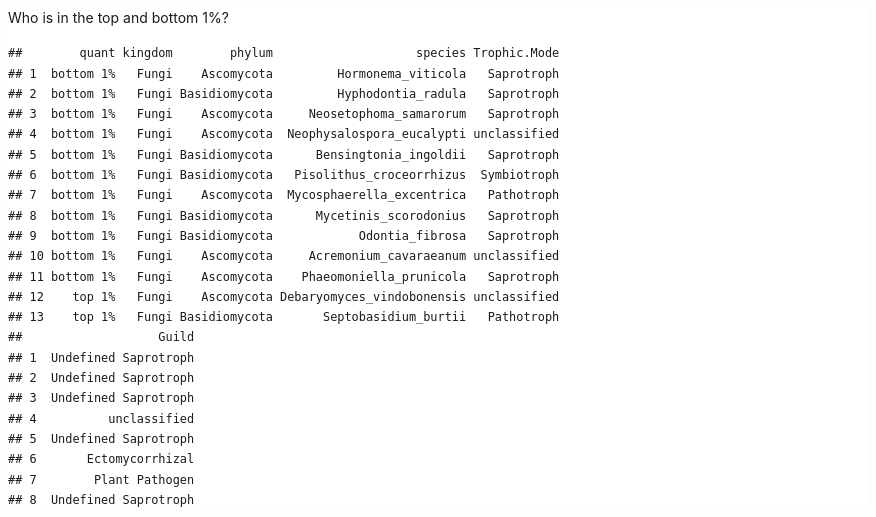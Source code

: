 Who is in the top and bottom 1%?

    ##        quant kingdom        phylum                    species Trophic.Mode
    ## 1  bottom 1%   Fungi    Ascomycota         Hormonema_viticola   Saprotroph
    ## 2  bottom 1%   Fungi Basidiomycota         Hyphodontia_radula   Saprotroph
    ## 3  bottom 1%   Fungi    Ascomycota     Neosetophoma_samarorum   Saprotroph
    ## 4  bottom 1%   Fungi    Ascomycota  Neophysalospora_eucalypti unclassified
    ## 5  bottom 1%   Fungi Basidiomycota      Bensingtonia_ingoldii   Saprotroph
    ## 6  bottom 1%   Fungi Basidiomycota   Pisolithus_croceorrhizus  Symbiotroph
    ## 7  bottom 1%   Fungi    Ascomycota  Mycosphaerella_excentrica   Pathotroph
    ## 8  bottom 1%   Fungi Basidiomycota      Mycetinis_scorodonius   Saprotroph
    ## 9  bottom 1%   Fungi Basidiomycota            Odontia_fibrosa   Saprotroph
    ## 10 bottom 1%   Fungi    Ascomycota     Acremonium_cavaraeanum unclassified
    ## 11 bottom 1%   Fungi    Ascomycota    Phaeomoniella_prunicola   Saprotroph
    ## 12    top 1%   Fungi    Ascomycota Debaryomyces_vindobonensis unclassified
    ## 13    top 1%   Fungi Basidiomycota       Septobasidium_burtii   Pathotroph
    ##                   Guild
    ## 1  Undefined Saprotroph
    ## 2  Undefined Saprotroph
    ## 3  Undefined Saprotroph
    ## 4          unclassified
    ## 5  Undefined Saprotroph
    ## 6       Ectomycorrhizal
    ## 7        Plant Pathogen
    ## 8  Undefined Saprotroph